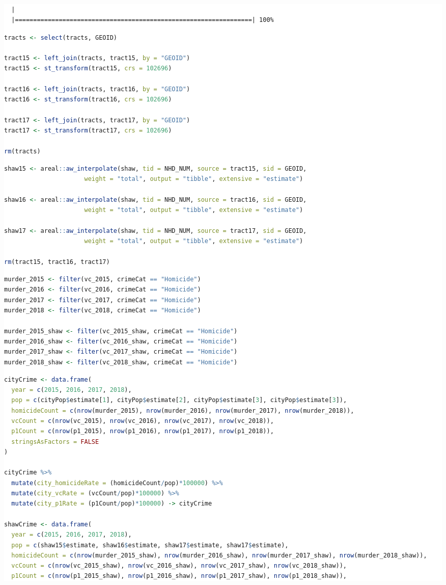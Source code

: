       |                                                                       
      |=================================================================| 100%

``` r
tracts <- select(tracts, GEOID)

tract15 <- left_join(tracts, tract15, by = "GEOID")
tract15 <- st_transform(tract15, crs = 102696)

tract16 <- left_join(tracts, tract16, by = "GEOID")
tract16 <- st_transform(tract16, crs = 102696)

tract17 <- left_join(tracts, tract17, by = "GEOID")
tract17 <- st_transform(tract17, crs = 102696)

rm(tracts)
```

``` r
shaw15 <- areal::aw_interpolate(shaw, tid = NHD_NUM, source = tract15, sid = GEOID, 
                      weight = "total", output = "tibble", extensive = "estimate")

shaw16 <- areal::aw_interpolate(shaw, tid = NHD_NUM, source = tract16, sid = GEOID, 
                      weight = "total", output = "tibble", extensive = "estimate")

shaw17 <- areal::aw_interpolate(shaw, tid = NHD_NUM, source = tract17, sid = GEOID, 
                      weight = "total", output = "tibble", extensive = "estimate")

rm(tract15, tract16, tract17)
```

``` r
murder_2015 <- filter(vc_2015, crimeCat == "Homicide")
murder_2016 <- filter(vc_2016, crimeCat == "Homicide")
murder_2017 <- filter(vc_2017, crimeCat == "Homicide")
murder_2018 <- filter(vc_2018, crimeCat == "Homicide")

murder_2015_shaw <- filter(vc_2015_shaw, crimeCat == "Homicide")
murder_2016_shaw <- filter(vc_2016_shaw, crimeCat == "Homicide")
murder_2017_shaw <- filter(vc_2017_shaw, crimeCat == "Homicide")
murder_2018_shaw <- filter(vc_2018_shaw, crimeCat == "Homicide")
```

``` r
cityCrime <- data.frame(
  year = c(2015, 2016, 2017, 2018),
  pop = c(cityPop$estimate[1], cityPop$estimate[2], cityPop$estimate[3], cityPop$estimate[3]),
  homicideCount = c(nrow(murder_2015), nrow(murder_2016), nrow(murder_2017), nrow(murder_2018)),
  vcCount = c(nrow(vc_2015), nrow(vc_2016), nrow(vc_2017), nrow(vc_2018)),
  p1Count = c(nrow(p1_2015), nrow(p1_2016), nrow(p1_2017), nrow(p1_2018)),
  stringsAsFactors = FALSE
)

cityCrime %>%
  mutate(city_homicideRate = (homicideCount/pop)*100000) %>%
  mutate(city_vcRate = (vcCount/pop)*100000) %>%
  mutate(city_p1Rate = (p1Count/pop)*100000) -> cityCrime

shawCrime <- data.frame(
  year = c(2015, 2016, 2017, 2018),
  pop = c(shaw15$estimate, shaw16$estimate, shaw17$estimate, shaw17$estimate),
  homicideCount = c(nrow(murder_2015_shaw), nrow(murder_2016_shaw), nrow(murder_2017_shaw), nrow(murder_2018_shaw)),
  vcCount = c(nrow(vc_2015_shaw), nrow(vc_2016_shaw), nrow(vc_2017_shaw), nrow(vc_2018_shaw)),
  p1Count = c(nrow(p1_2015_shaw), nrow(p1_2016_shaw), nrow(p1_2017_shaw), nrow(p1_2018_shaw)),
```